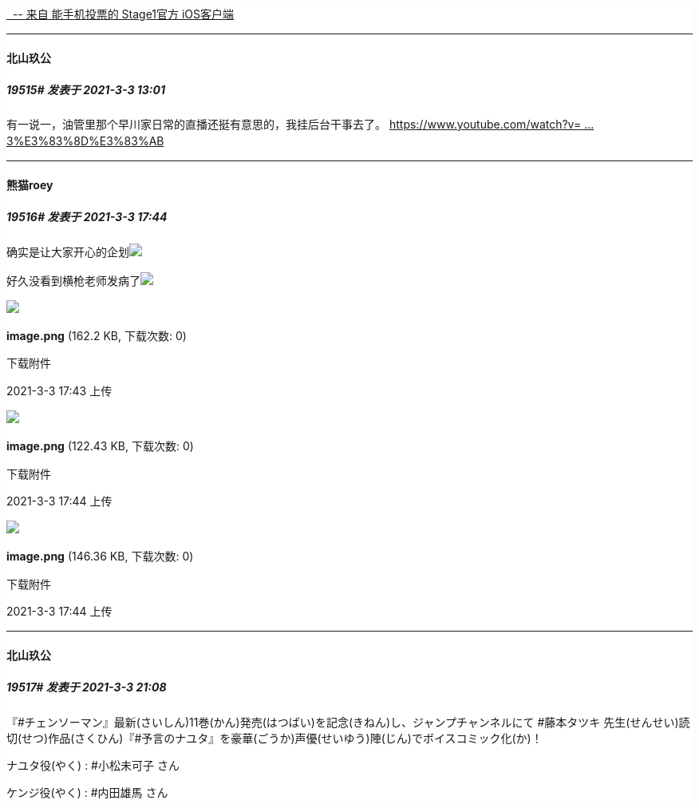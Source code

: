 [  -- 来自 能手机投票的 Stage1官方 iOS客户端](https://itunes.apple.com/fi/app/saraba1st/id1221237470?mt=8)

*****

####  北山玖公  
##### 19515#       发表于 2021-3-3 13:01

有一说一，油管里那个早川家日常的直播还挺有意思的，我挂后台干事去了。
[https://www.youtube.com/watch?v= ... 3%E3%83%8D%E3%83%AB](https://www.youtube.com/watch?v=KoAyeiTQxOY&amp;feature=youtu.be&amp;ab_channel=%E3%82%B8%E3%83%A3%E3%83%B3%E3%83%97%E3%83%81%E3%83%A3%E3%83%B3%E3%83%8D%E3%83%AB)

*****

####  熊猫roey  
##### 19516#       发表于 2021-3-3 17:44

确实是让大家开心的企划<img src="https://static.saraba1st.com/image/smiley/face2017/037.png" referrerpolicy="no-referrer">

好久没看到横枪老师发病了<img src="https://static.saraba1st.com/image/smiley/face2017/066.png" referrerpolicy="no-referrer">

<img src="https://img.saraba1st.com/forum/202103/03/174342y0vm55m1ncsckr1k.png" referrerpolicy="no-referrer">

<strong>image.png</strong> (162.2 KB, 下载次数: 0)

下载附件

2021-3-3 17:43 上传

<img src="https://img.saraba1st.com/forum/202103/03/174414bdibi8gr3gbrsr04.png" referrerpolicy="no-referrer">

<strong>image.png</strong> (122.43 KB, 下载次数: 0)

下载附件

2021-3-3 17:44 上传

<img src="https://img.saraba1st.com/forum/202103/03/174428cc06c0grtgbipy0q.png" referrerpolicy="no-referrer">

<strong>image.png</strong> (146.36 KB, 下载次数: 0)

下载附件

2021-3-3 17:44 上传

*****

####  北山玖公  
##### 19517#       发表于 2021-3-3 21:08

『#チェンソーマン』最新(さいしん)11巻(かん)発売(はつばい)を記念(きねん)し、ジャンプチャンネルにて #藤本タツキ 先生(せんせい)読切(せつ)作品(さくひん)『#予言のナユタ』を豪華(ごうか)声優(せいゆう)陣(じん)でボイスコミック化(か)！ 

ナユタ役(やく) : #小松未可子 さん 

ケンジ役(やく) : #内田雄馬 さん 
